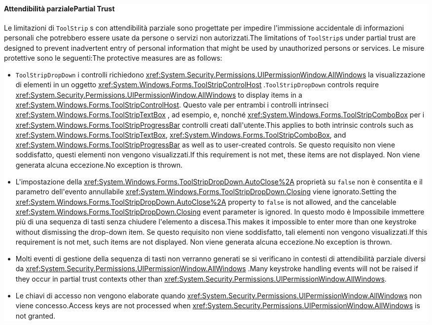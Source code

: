 #### <a name="partial-trust"></a><span data-ttu-id="04d61-183">Attendibilità parziale</span><span class="sxs-lookup"><span data-stu-id="04d61-183">Partial Trust</span></span>

<span data-ttu-id="04d61-184">Le limitazioni di `ToolStrip` s con attendibilità parziale sono progettate per impedire l'immissione accidentale di informazioni personali che potrebbero essere usate da persone o servizi non autorizzati.</span><span class="sxs-lookup"><span data-stu-id="04d61-184">The limitations of `ToolStrip`s under partial trust are designed to prevent inadvertent entry of personal information that might be used by unauthorized persons or services.</span></span> <span data-ttu-id="04d61-185">Le misure protettive sono le seguenti:</span><span class="sxs-lookup"><span data-stu-id="04d61-185">The protective measures are as follows:</span></span>

- <span data-ttu-id="04d61-186">`ToolStripDropDown` i controlli richiedono <xref:System.Security.Permissions.UIPermissionWindow.AllWindows> la visualizzazione di elementi in un oggetto <xref:System.Windows.Forms.ToolStripControlHost> .</span><span class="sxs-lookup"><span data-stu-id="04d61-186">`ToolStripDropDown` controls require <xref:System.Security.Permissions.UIPermissionWindow.AllWindows> to display items in a <xref:System.Windows.Forms.ToolStripControlHost>.</span></span> <span data-ttu-id="04d61-187">Questo vale per entrambi i controlli intrinseci <xref:System.Windows.Forms.ToolStripTextBox> , ad esempio, e, nonché <xref:System.Windows.Forms.ToolStripComboBox> per i <xref:System.Windows.Forms.ToolStripProgressBar> controlli creati dall'utente.</span><span class="sxs-lookup"><span data-stu-id="04d61-187">This applies to both intrinsic controls such as <xref:System.Windows.Forms.ToolStripTextBox>, <xref:System.Windows.Forms.ToolStripComboBox>, and <xref:System.Windows.Forms.ToolStripProgressBar> as well as to user-created controls.</span></span> <span data-ttu-id="04d61-188">Se questo requisito non viene soddisfatto, questi elementi non vengono visualizzati.</span><span class="sxs-lookup"><span data-stu-id="04d61-188">If this requirement is not met, these items are not displayed.</span></span> <span data-ttu-id="04d61-189">Non viene generata alcuna eccezione.</span><span class="sxs-lookup"><span data-stu-id="04d61-189">No exception is thrown.</span></span>

- <span data-ttu-id="04d61-190">L'impostazione della <xref:System.Windows.Forms.ToolStripDropDown.AutoClose%2A> proprietà su `false` non è consentita e il parametro dell'evento annullabile <xref:System.Windows.Forms.ToolStripDropDown.Closing> viene ignorato.</span><span class="sxs-lookup"><span data-stu-id="04d61-190">Setting the <xref:System.Windows.Forms.ToolStripDropDown.AutoClose%2A> property to `false` is not allowed, and the cancelable <xref:System.Windows.Forms.ToolStripDropDown.Closing> event parameter is ignored.</span></span> <span data-ttu-id="04d61-191">In questo modo è Impossibile immettere più di una sequenza di tasti senza chiudere l'elemento a discesa.</span><span class="sxs-lookup"><span data-stu-id="04d61-191">This makes it impossible to enter more than one keystroke without dismissing the drop-down item.</span></span> <span data-ttu-id="04d61-192">Se questo requisito non viene soddisfatto, tali elementi non vengono visualizzati.</span><span class="sxs-lookup"><span data-stu-id="04d61-192">If this requirement is not met, such items are not displayed.</span></span> <span data-ttu-id="04d61-193">Non viene generata alcuna eccezione.</span><span class="sxs-lookup"><span data-stu-id="04d61-193">No exception is thrown.</span></span>

- <span data-ttu-id="04d61-194">Molti eventi di gestione della sequenza di tasti non verranno generati se si verificano in contesti di attendibilità parziale diversi da <xref:System.Security.Permissions.UIPermissionWindow.AllWindows> .</span><span class="sxs-lookup"><span data-stu-id="04d61-194">Many keystroke handling events will not be raised if they occur in partial trust contexts other than <xref:System.Security.Permissions.UIPermissionWindow.AllWindows>.</span></span>

- <span data-ttu-id="04d61-195">Le chiavi di accesso non vengono elaborate quando <xref:System.Security.Permissions.UIPermissionWindow.AllWindows> non viene concesso.</span><span class="sxs-lookup"><span data-stu-id="04d61-195">Access keys are not processed when <xref:System.Security.Permissions.UIPermissionWindow.AllWindows> is not granted.</span></span>
